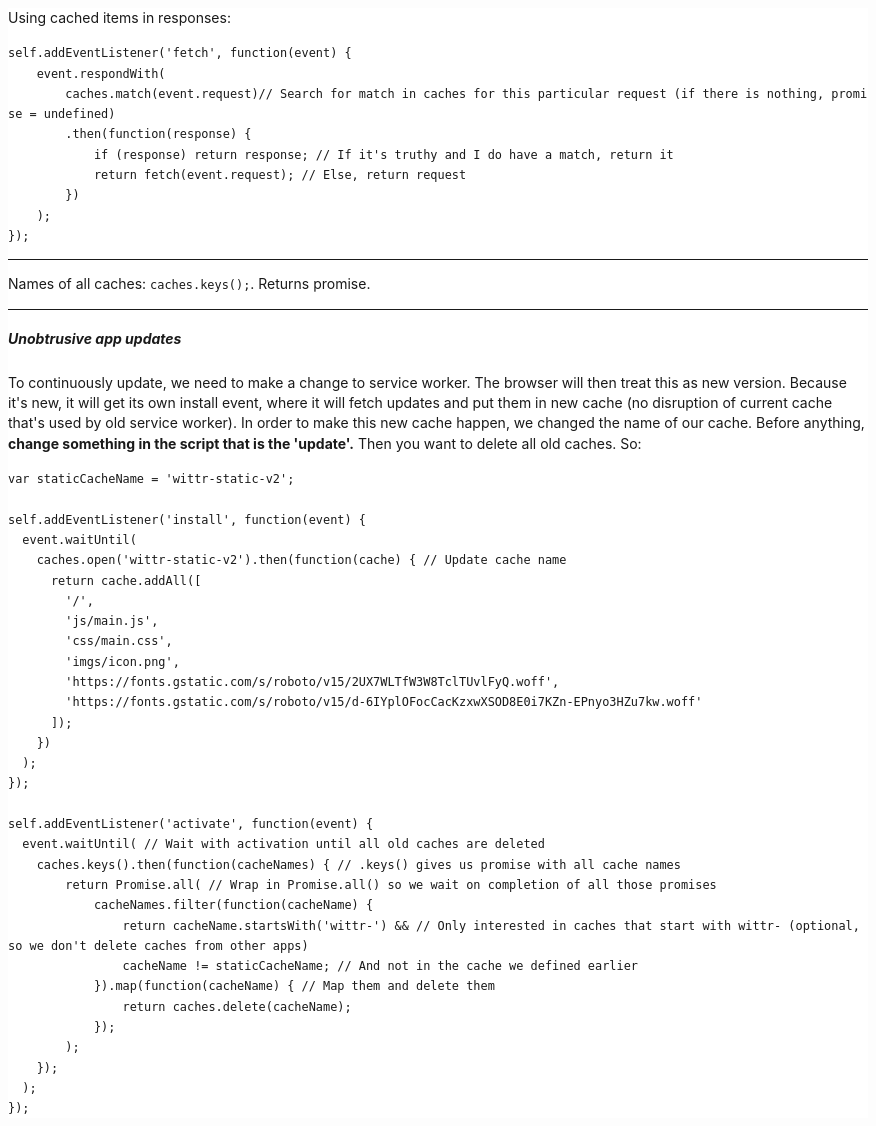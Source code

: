 Using cached items in responses:


    self.addEventListener('fetch', function(event) {
    	event.respondWith(
    		caches.match(event.request)// Search for match in caches for this particular request (if there is nothing, promise = undefined)
    		.then(function(response) {
    			if (response) return response; // If it's truthy and I do have a match, return it
    			return fetch(event.request); // Else, return request
    		})
    	);
    });

---

Names of all caches: `caches.keys();`. Returns promise.

---

##### Unobtrusive app updates

To continuously update, we need to make a change to service worker. The browser will then treat this as new version. Because it's new, it will get its own install event, where it will fetch updates and put them in new cache (no disruption of current cache that's used by old service worker). In order to make this new cache happen, we changed the name of our cache. Before anything, __change something in the script that is the 'update'.__ Then you want to delete all old caches. So:

    var staticCacheName = 'wittr-static-v2';

    self.addEventListener('install', function(event) {
      event.waitUntil(
        caches.open('wittr-static-v2').then(function(cache) { // Update cache name
          return cache.addAll([
            '/',
            'js/main.js',
            'css/main.css',
            'imgs/icon.png',
            'https://fonts.gstatic.com/s/roboto/v15/2UX7WLTfW3W8TclTUvlFyQ.woff',
            'https://fonts.gstatic.com/s/roboto/v15/d-6IYplOFocCacKzxwXSOD8E0i7KZn-EPnyo3HZu7kw.woff'
          ]);
        })
      );
    });
    
    self.addEventListener('activate', function(event) {
      event.waitUntil( // Wait with activation until all old caches are deleted
        caches.keys().then(function(cacheNames) { // .keys() gives us promise with all cache names
            return Promise.all( // Wrap in Promise.all() so we wait on completion of all those promises
                cacheNames.filter(function(cacheName) {
                    return cacheName.startsWith('wittr-') && // Only interested in caches that start with wittr- (optional, so we don't delete caches from other apps)
                    cacheName != staticCacheName; // And not in the cache we defined earlier
                }).map(function(cacheName) { // Map them and delete them
                    return caches.delete(cacheName);
                });
            );
        });
      );
    });
    